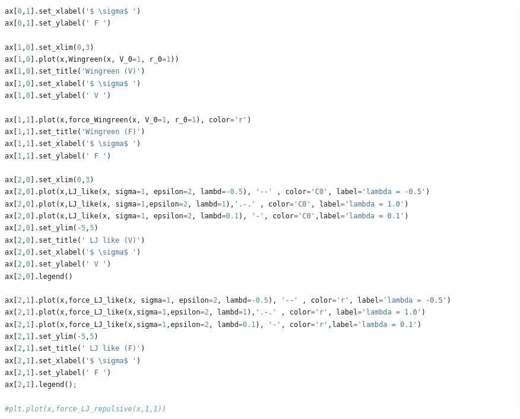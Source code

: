```python
ax[0,1].set_xlabel('$ \sigma$ ')
ax[0,1].set_ylabel(' F ')

ax[1,0].set_xlim(0,3)
ax[1,0].plot(x,Wingreen(x, V_0=1, r_0=1))
ax[1,0].set_title('Wingreen (V)')
ax[1,0].set_xlabel('$ \sigma$ ')
ax[1,0].set_ylabel(' V ')

ax[1,1].plot(x,force_Wingreen(x, V_0=1, r_0=1), color='r')
ax[1,1].set_title('Wingreen (F)')
ax[1,1].set_xlabel('$ \sigma$ ')
ax[1,1].set_ylabel(' F ')

ax[2,0].set_xlim(0,3)
ax[2,0].plot(x,LJ_like(x, sigma=1, epsilon=2, lambd=-0.5), '--' , color='C0', label='lambda = -0.5')
ax[2,0].plot(x,LJ_like(x, sigma=1,epsilon=2, lambd=1),'.-.' , color='C0', label='lambda = 1.0')
ax[2,0].plot(x,LJ_like(x, sigma=1, epsilon=2, lambd=0.1), '-', color='C0',label='lambda = 0.1')
ax[2,0].set_ylim(-5,5)
ax[2,0].set_title(' LJ like (V)')
ax[2,0].set_xlabel('$ \sigma$ ')
ax[2,0].set_ylabel(' V ')
ax[2,0].legend()

ax[2,1].plot(x,force_LJ_like(x, sigma=1, epsilon=2, lambd=-0.5), '--' , color='r', label='lambda = -0.5')
ax[2,1].plot(x,force_LJ_like(x,sigma=1,epsilon=2, lambd=1),'.-.' , color='r', label='lambda = 1.0')
ax[2,1].plot(x,force_LJ_like(x,sigma=1,epsilon=2, lambd=0.1), '-', color='r',label='lambda = 0.1')
ax[2,1].set_ylim(-5,5)
ax[2,1].set_title(' LJ like (F)')
ax[2,1].set_xlabel('$ \sigma$ ')
ax[2,1].set_ylabel(' F ')
ax[2,1].legend();

#plt.plot(x,force_LJ_repulsive(x,1,1))
```

